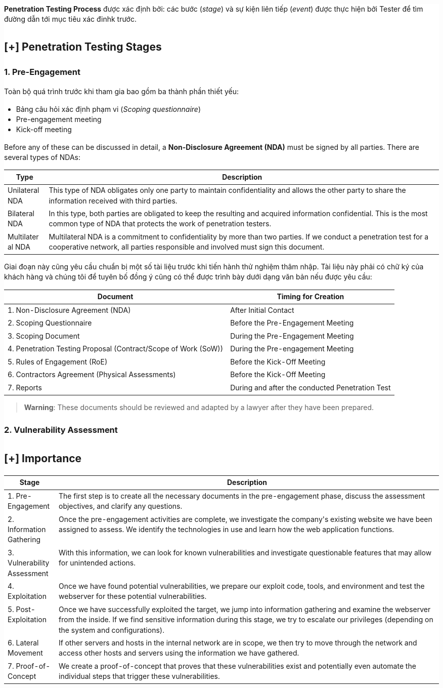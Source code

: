 **Penetration Testing Process** được xác định bởi: các bước (_stage_) và sự kiện liên tiếp (_event_) được thực hiện bởi Tester để tìm đường dẫn tới mục tiêu xác đinhk trước.

## [+] Penetration Testing Stages
### 1.  Pre-Engagement
Toàn bộ quá trình trước khi tham gia bao gồm ba thành phần thiết yếu:
- Bảng câu hỏi xác định phạm vi (_Scoping questionnaire_)
- Pre-engagement meeting
- Kick-off meeting

Before any of these can be discussed in detail, a **Non-Disclosure Agreement (NDA)** must be signed by all parties. There are several types of NDAs:

| Type             | Description                                                                                                                                                                                             |
|------------------|---------------------------------------------------------------------------------------------------------------------------------------------------------------------------------------------------------|
| Unilateral NDA   | This type of NDA obligates only one party to maintain confidentiality and allows the other party to share the information received with third parties.                                                  |
| Bilateral NDA    | In this type, both parties are obligated to keep the resulting and acquired information confidential. This is the most common type of NDA that protects the work of penetration testers.                |
| Multilateral NDA | Multilateral NDA is a commitment to confidentiality by more than two parties. If we conduct a penetration test for a cooperative network, all parties responsible and involved must sign this document. |

Giai đoạn này cũng yêu cầu chuẩn bị một số tài liệu trước khi tiến hành thử nghiệm thâm nhập. Tài liệu này phải có chữ ký của khách hàng và chúng tôi để tuyên bố đồng ý cũng có thể được trình bày dưới dạng văn bản nếu được yêu cầu:

| Document                                                       | Timing for Creation                             |
|----------------------------------------------------------------|-------------------------------------------------|
| 1. Non-Disclosure Agreement (NDA)                              | After Initial Contact                           |
| 2. Scoping Questionnaire                                       | Before the Pre-Engagement Meeting               |
| 3. Scoping Document                                            | During the Pre-Engagement Meeting               |
| 4. Penetration Testing Proposal (Contract/Scope of Work (SoW)) | During the Pre-engagement Meeting               |
| 5. Rules of Engagement (RoE)                                   | Before the Kick-Off Meeting                     |
| 6. Contractors Agreement (Physical Assessments)                | Before the Kick-Off Meeting                     |
| 7. Reports                                                     | During and after the conducted Penetration Test |

>**Warning**: These documents should be reviewed and adapted by a lawyer after they have been prepared.



### 2.  Vulnerability Assessment
## [+] Importance

| Stage                       | Description                                                                                                                                                                                                                                                                                |
|-----------------------------|--------------------------------------------------------------------------------------------------------------------------------------------------------------------------------------------------------------------------------------------------------------------------------------------|
| 1. Pre-Engagement           | The first step is to create all the necessary documents in the pre-engagement phase, discuss the assessment objectives, and clarify any questions.                                                                                                                                         |
| 2. Information Gathering    | Once the pre-engagement activities are complete, we investigate the company's existing website we have been assigned to assess. We identify the technologies in use and learn how the web application functions.                                                                           |
| 3. Vulnerability Assessment | With this information, we can look for known vulnerabilities and investigate questionable features that may allow for unintended actions.                                                                                                                                                  |
| 4. Exploitation             | Once we have found potential vulnerabilities, we prepare our exploit code, tools, and environment and test the webserver for these potential vulnerabilities.                                                                                                                              |
| 5. Post-Exploitation        | Once we have successfully exploited the target, we jump into information gathering and examine the webserver from the inside. If we find sensitive information during this stage, we try to escalate our privileges (depending on the system and configurations).                          |
| 6. Lateral Movement         | If other servers and hosts in the internal network are in scope, we then try to move through the network and access other hosts and servers using the information we have gathered.                                                                                                        |
| 7. Proof-of-Concept         | We create a proof-of-concept that proves that these vulnerabilities exist and potentially even automate the individual steps that trigger these vulnerabilities.                                                                                                                           |